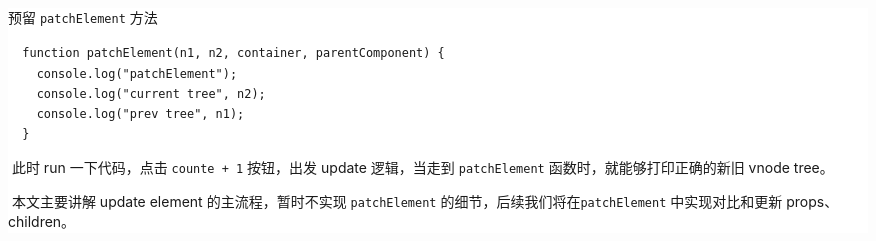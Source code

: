 预留 `patchElement` 方法

```
  function patchElement(n1, n2, container, parentComponent) {
    console.log("patchElement");
    console.log("current tree", n2);
    console.log("prev tree", n1);
  }
```

​	此时 run 一下代码，点击 `counte + 1` 按钮，出发 update 逻辑，当走到 `patchElement` 函数时，就能够打印正确的新旧 vnode tree。

​	本文主要讲解 update element 的主流程，暂时不实现 `patchElement` 的细节，后续我们将在`patchElement`  中实现对比和更新 props、children。